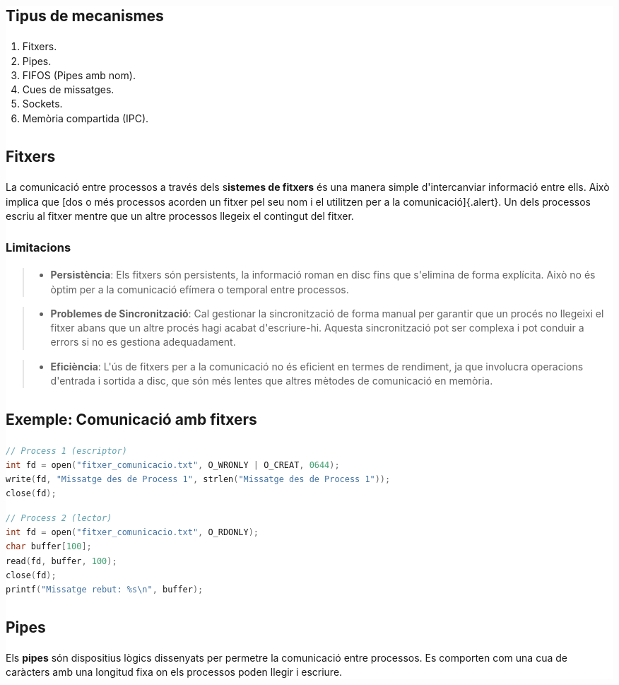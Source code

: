 Tipus de mecanismes
-------------------

1. Fitxers.
2. Pipes.
3. FIFOS (Pipes amb nom).
4. Cues de missatges.
5. Sockets.
6. Memòria compartida (IPC).

Fitxers
----------------------------------

La comunicació entre processos a través dels s**istemes de fitxers** és una manera simple d'intercanviar informació entre ells. Això implica que [dos o més processos acorden un fitxer pel seu nom i el utilitzen per a la comunicació]{.alert}. Un dels processos escriu al fitxer mentre que un altre processos llegeix el contingut del fitxer.

### Limitacions

> - **Persistència**: Els fitxers són persistents, la informació roman en disc fins que s'elimina de forma explícita. Això no és òptim per a la comunicació efímera o temporal entre processos.

> - **Problemes de Sincronització**: Cal gestionar la sincronització de forma manual per garantir que un procés no llegeixi el fitxer abans que un altre procés hagi acabat d'escriure-hi. Aquesta sincronització pot ser complexa i pot conduir a errors si no es gestiona adequadament.

> - **Eficiència**: L'ús de fitxers per a la comunicació no és eficient en termes de rendiment, ja que involucra operacions d'entrada i sortida a disc, que són més lentes que altres mètodes de comunicació en memòria.


Exemple: Comunicació amb fitxers
--------------------------------

```c
// Process 1 (escriptor)
int fd = open("fitxer_comunicacio.txt", O_WRONLY | O_CREAT, 0644);
write(fd, "Missatge des de Process 1", strlen("Missatge des de Process 1"));
close(fd);
```

```c
// Process 2 (lector)
int fd = open("fitxer_comunicacio.txt", O_RDONLY);
char buffer[100];
read(fd, buffer, 100);
close(fd);
printf("Missatge rebut: %s\n", buffer);
```

Pipes
-----

Els **pipes** són dispositius lògics dissenyats per permetre la comunicació entre processos. Es comporten com una cua de caràcters amb una longitud fixa on els processos poden llegir i escriure.
